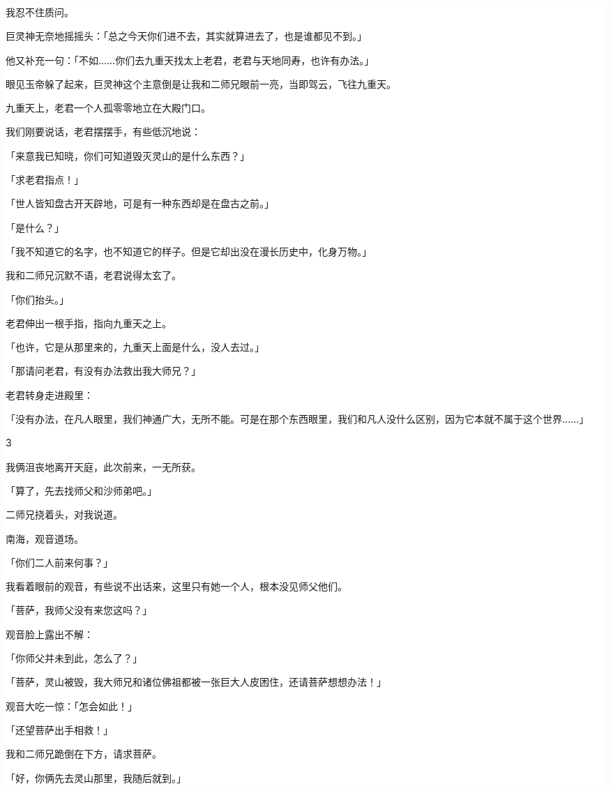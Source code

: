 我忍不住质问。

巨灵神无奈地摇摇头：「总之今天你们进不去，其实就算进去了，也是谁都见不到。」

他又补充⼀句：「不如……你们去九重天找太上老君，老君与天地同寿，也许有办法。」

眼见玉帝躲了起来，巨灵神这个主意倒是让我和二师兄眼前⼀亮，当即驾云，飞往九重天。

九重天上，老君⼀个⼈孤零零地立在⼤殿门口。

我们刚要说话，老君摆摆手，有些低沉地说：

「来意我已知晓，你们可知道毁灭灵山的是什么东西？」

「求老君指点！」

「世⼈皆知盘古开天辟地，可是有⼀种东西却是在盘古之前。」

「是什么？」

「我不知道它的名字，也不知道它的样子。但是它却出没在漫长历史中，化身万物。」

我和二师兄沉默不语，老君说得太玄了。

「你们抬头。」

老君伸出⼀根手指，指向九重天之上。

「也许，它是从那里来的，九重天上面是什么，没⼈去过。」

「那请问老君，有没有办法救出我⼤师兄？」

老君转身走进殿里：

「没有办法，在凡⼈眼里，我们神通广⼤，无所不能。可是在那个东西眼里，我们和凡⼈没什么区别，因为它本就不属于这个世界……」

3

我俩沮丧地离开天庭，此次前来，⼀无所获。

「算了，先去找师父和沙师弟吧。」

二师兄挠着头，对我说道。

南海，观音道场。

「你们二⼈前来何事？」

我看着眼前的观音，有些说不出话来，这里只有她⼀个⼈，根本没见师父他们。

「菩萨，我师父没有来您这吗？」

观音脸上露出不解：

「你师父并未到此，怎么了？」

「菩萨，灵山被毁，我⼤师兄和诸位佛祖都被⼀张巨⼤⼈皮困住，还请菩萨想想办法！」

观音⼤吃⼀惊：「怎会如此！」

「还望菩萨出手相救！」

我和二师兄跪倒在下⽅，请求菩萨。

「好，你俩先去灵山那里，我随后就到。」
